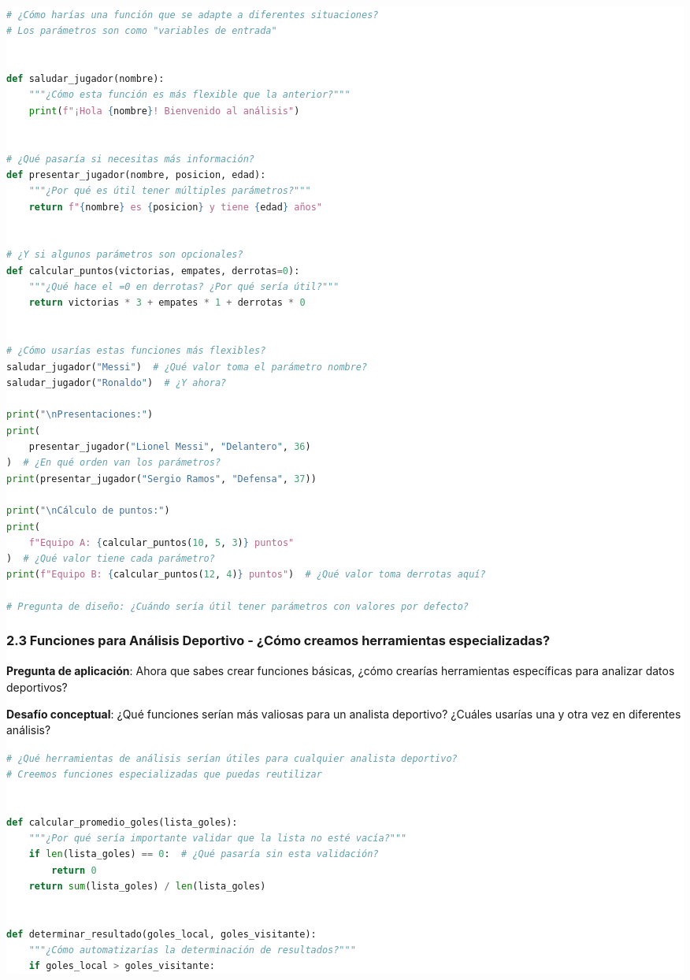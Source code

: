 ```python
# ¿Cómo harías una función que se adapte a diferentes situaciones?
# Los parámetros son como "variables de entrada"


def saludar_jugador(nombre):
    """¿Cómo esta función es más flexible que la anterior?"""
    print(f"¡Hola {nombre}! Bienvenido al análisis")


# ¿Qué pasaría si necesitas más información?
def presentar_jugador(nombre, posicion, edad):
    """¿Por qué es útil tener múltiples parámetros?"""
    return f"{nombre} es {posicion} y tiene {edad} años"


# ¿Y si algunos parámetros son opcionales?
def calcular_puntos(victorias, empates, derrotas=0):
    """¿Qué hace el =0 en derrotas? ¿Por qué sería útil?"""
    return victorias * 3 + empates * 1 + derrotas * 0


# ¿Cómo usarías estas funciones más flexibles?
saludar_jugador("Messi")  # ¿Qué valor toma el parámetro nombre?
saludar_jugador("Ronaldo")  # ¿Y ahora?

print("\nPresentaciones:")
print(
    presentar_jugador("Lionel Messi", "Delantero", 36)
)  # ¿En qué orden van los parámetros?
print(presentar_jugador("Sergio Ramos", "Defensa", 37))

print("\nCálculo de puntos:")
print(
    f"Equipo A: {calcular_puntos(10, 5, 3)} puntos"
)  # ¿Qué valor tiene cada parámetro?
print(f"Equipo B: {calcular_puntos(12, 4)} puntos")  # ¿Qué valor toma derrotas aquí?

# Pregunta de diseño: ¿Cuándo sería útil tener parámetros con valores por defecto?
```

### 2.3 Funciones para Análisis Deportivo - ¿Cómo creamos herramientas especializadas?

**Pregunta de aplicación**: Ahora que sabes crear funciones básicas, ¿cómo crearías herramientas específicas para analizar datos deportivos?

**Desafío conceptual**: ¿Qué funciones serían más valiosas para un analista deportivo? ¿Cuáles usarías una y otra vez en diferentes análisis?

```python
# ¿Qué herramientas de análisis serían útiles para cualquier analista deportivo?
# Creemos funciones especializadas que puedas reutilizar


def calcular_promedio_goles(lista_goles):
    """¿Por qué sería importante validar que la lista no esté vacía?"""
    if len(lista_goles) == 0:  # ¿Qué pasaría sin esta validación?
        return 0
    return sum(lista_goles) / len(lista_goles)


def determinar_resultado(goles_local, goles_visitante):
    """¿Cómo automatizarías la determinación de resultados?"""
    if goles_local > goles_visitante:
```